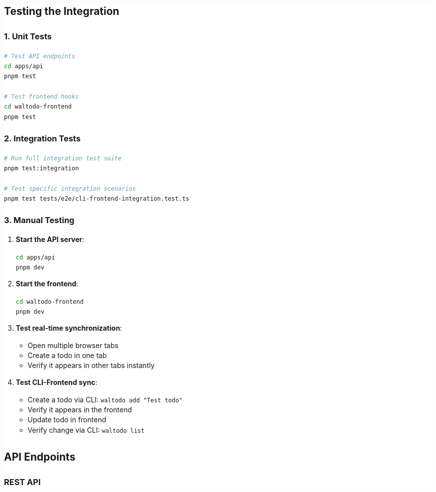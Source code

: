 ## Testing the Integration

### 1. Unit Tests

```bash
# Test API endpoints
cd apps/api
pnpm test

# Test frontend hooks
cd waltodo-frontend
pnpm test
```

### 2. Integration Tests

```bash
# Run full integration test suite
pnpm test:integration

# Test specific integration scenarios
pnpm test tests/e2e/cli-frontend-integration.test.ts
```

### 3. Manual Testing

1. **Start the API server**:
   ```bash
   cd apps/api
   pnpm dev
   ```

2. **Start the frontend**:
   ```bash
   cd waltodo-frontend
   pnpm dev
   ```

3. **Test real-time synchronization**:
   - Open multiple browser tabs
   - Create a todo in one tab
   - Verify it appears in other tabs instantly

4. **Test CLI-Frontend sync**:
   - Create a todo via CLI: `waltodo add "Test todo"`
   - Verify it appears in the frontend
   - Update todo in frontend
   - Verify change via CLI: `waltodo list`

## API Endpoints

### REST API
